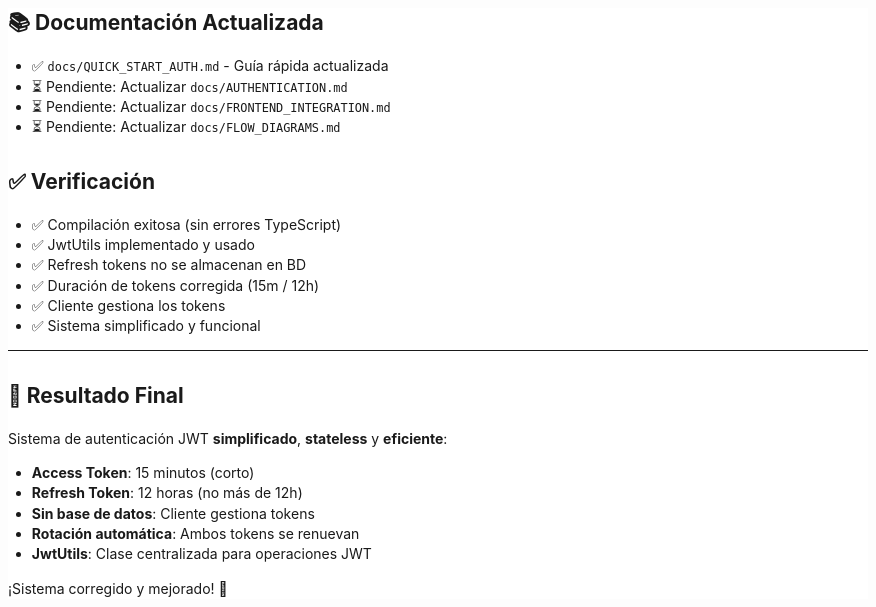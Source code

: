 ## 📚 Documentación Actualizada

- ✅ `docs/QUICK_START_AUTH.md` - Guía rápida actualizada
- ⏳ Pendiente: Actualizar `docs/AUTHENTICATION.md`
- ⏳ Pendiente: Actualizar `docs/FRONTEND_INTEGRATION.md`
- ⏳ Pendiente: Actualizar `docs/FLOW_DIAGRAMS.md`

## ✅ Verificación

- ✅ Compilación exitosa (sin errores TypeScript)
- ✅ JwtUtils implementado y usado
- ✅ Refresh tokens no se almacenan en BD
- ✅ Duración de tokens corregida (15m / 12h)
- ✅ Cliente gestiona los tokens
- ✅ Sistema simplificado y funcional

---

## 🎯 Resultado Final

Sistema de autenticación JWT **simplificado**, **stateless** y **eficiente**:

- **Access Token**: 15 minutos (corto)
- **Refresh Token**: 12 horas (no más de 12h)
- **Sin base de datos**: Cliente gestiona tokens
- **Rotación automática**: Ambos tokens se renuevan
- **JwtUtils**: Clase centralizada para operaciones JWT

¡Sistema corregido y mejorado! 🎉
